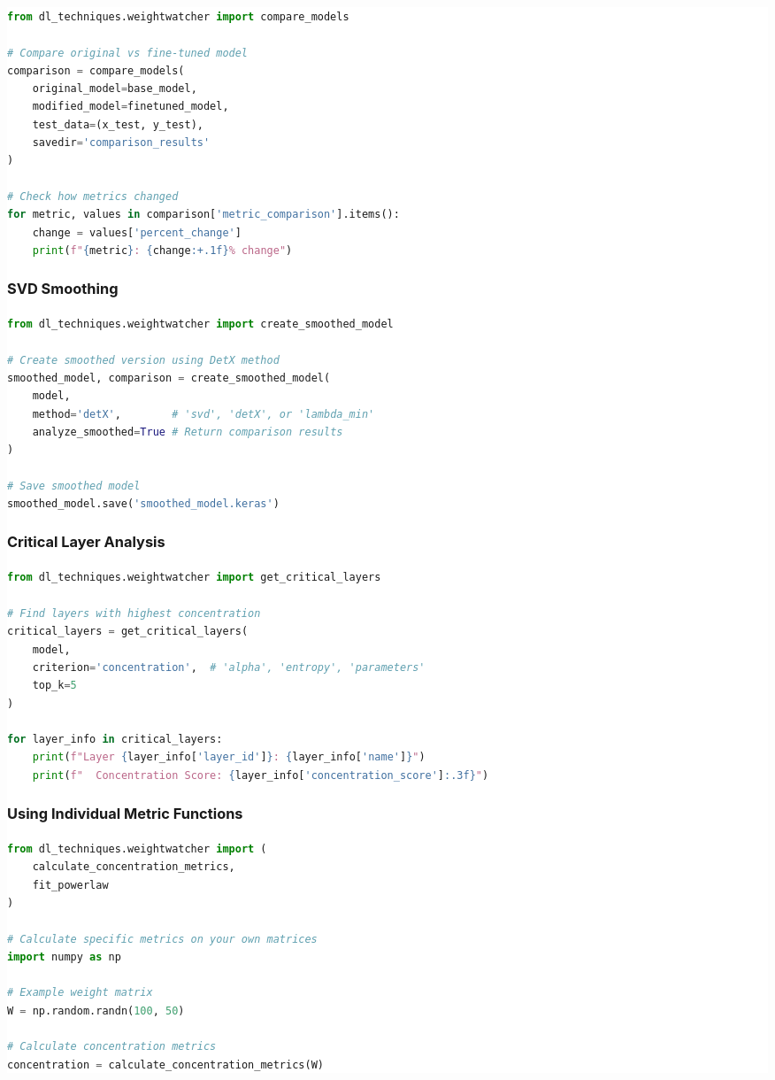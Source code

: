 ```python
from dl_techniques.weightwatcher import compare_models

# Compare original vs fine-tuned model
comparison = compare_models(
    original_model=base_model,
    modified_model=finetuned_model,
    test_data=(x_test, y_test),
    savedir='comparison_results'
)

# Check how metrics changed
for metric, values in comparison['metric_comparison'].items():
    change = values['percent_change']
    print(f"{metric}: {change:+.1f}% change")
```

### SVD Smoothing

```python
from dl_techniques.weightwatcher import create_smoothed_model

# Create smoothed version using DetX method
smoothed_model, comparison = create_smoothed_model(
    model,
    method='detX',        # 'svd', 'detX', or 'lambda_min'
    analyze_smoothed=True # Return comparison results
)

# Save smoothed model
smoothed_model.save('smoothed_model.keras')
```

### Critical Layer Analysis

```python
from dl_techniques.weightwatcher import get_critical_layers

# Find layers with highest concentration
critical_layers = get_critical_layers(
    model,
    criterion='concentration',  # 'alpha', 'entropy', 'parameters'
    top_k=5
)

for layer_info in critical_layers:
    print(f"Layer {layer_info['layer_id']}: {layer_info['name']}")
    print(f"  Concentration Score: {layer_info['concentration_score']:.3f}")
```

### Using Individual Metric Functions

```python
from dl_techniques.weightwatcher import (
    calculate_concentration_metrics,
    fit_powerlaw
)

# Calculate specific metrics on your own matrices
import numpy as np

# Example weight matrix
W = np.random.randn(100, 50)

# Calculate concentration metrics
concentration = calculate_concentration_metrics(W)
```